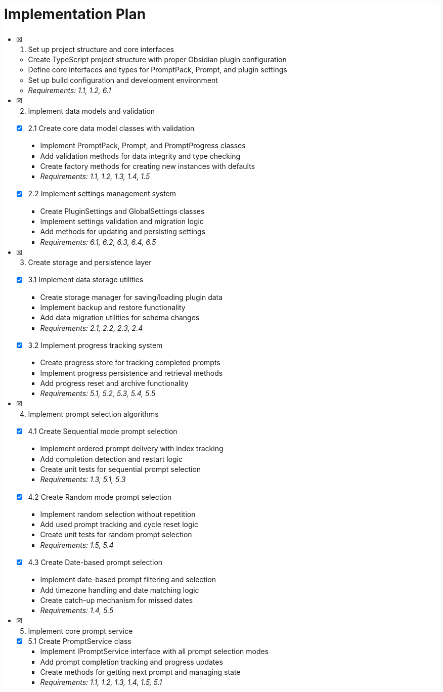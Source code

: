 # Implementation Plan

- [x] 1. Set up project structure and core interfaces
  - Create TypeScript project structure with proper Obsidian plugin configuration
  - Define core interfaces and types for PromptPack, Prompt, and plugin settings
  - Set up build configuration and development environment
  - _Requirements: 1.1, 1.2, 6.1_

- [x] 2. Implement data models and validation
  - [x] 2.1 Create core data model classes with validation
    - Implement PromptPack, Prompt, and PromptProgress classes
    - Add validation methods for data integrity and type checking
    - Create factory methods for creating new instances with defaults
    - _Requirements: 1.1, 1.2, 1.3, 1.4, 1.5_

  - [x] 2.2 Implement settings management system
    - Create PluginSettings and GlobalSettings classes
    - Implement settings validation and migration logic
    - Add methods for updating and persisting settings
    - _Requirements: 6.1, 6.2, 6.3, 6.4, 6.5_

- [x] 3. Create storage and persistence layer
  - [x] 3.1 Implement data storage utilities
    - Create storage manager for saving/loading plugin data
    - Implement backup and restore functionality
    - Add data migration utilities for schema changes
    - _Requirements: 2.1, 2.2, 2.3, 2.4_

  - [x] 3.2 Implement progress tracking system
    - Create progress store for tracking completed prompts
    - Implement progress persistence and retrieval methods
    - Add progress reset and archive functionality
    - _Requirements: 5.1, 5.2, 5.3, 5.4, 5.5_

- [x] 4. Implement prompt selection algorithms
  - [x] 4.1 Create Sequential mode prompt selection
    - Implement ordered prompt delivery with index tracking
    - Add completion detection and restart logic
    - Create unit tests for sequential prompt selection
    - _Requirements: 1.3, 5.1, 5.3_

  - [x] 4.2 Create Random mode prompt selection
    - Implement random selection without repetition
    - Add used prompt tracking and cycle reset logic
    - Create unit tests for random prompt selection
    - _Requirements: 1.5, 5.4_

  - [x] 4.3 Create Date-based prompt selection
    - Implement date-based prompt filtering and selection
    - Add timezone handling and date matching logic
    - Create catch-up mechanism for missed dates
    - _Requirements: 1.4, 5.5_

- [x] 5. Implement core prompt service
  - [x] 5.1 Create PromptService class
    - Implement IPromptService interface with all prompt selection modes
    - Add prompt completion tracking and progress updates
    - Create methods for getting next prompt and managing state
    - _Requirements: 1.1, 1.2, 1.3, 1.4, 1.5, 5.1_
